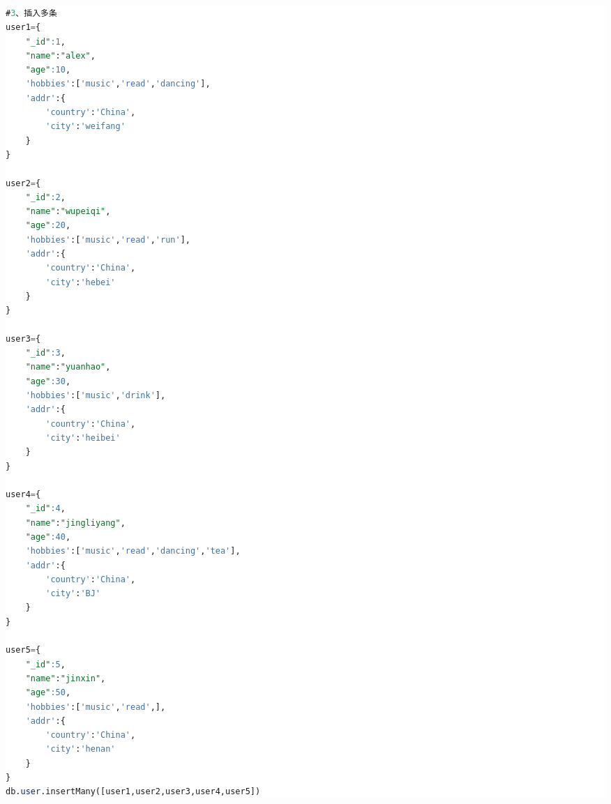 ```sql
#3、插入多条
user1={
    "_id":1,
    "name":"alex",
    "age":10,
    'hobbies':['music','read','dancing'],
    'addr':{
        'country':'China',
        'city':'weifang'
    }
}

user2={
    "_id":2,
    "name":"wupeiqi",
    "age":20,
    'hobbies':['music','read','run'],
    'addr':{
        'country':'China',
        'city':'hebei'
    }
}

user3={
    "_id":3,
    "name":"yuanhao",
    "age":30,
    'hobbies':['music','drink'],
    'addr':{
        'country':'China',
        'city':'heibei'
    }
}

user4={
    "_id":4,
    "name":"jingliyang",
    "age":40,
    'hobbies':['music','read','dancing','tea'],
    'addr':{
        'country':'China',
        'city':'BJ'
    }
}

user5={
    "_id":5,
    "name":"jinxin",
    "age":50,
    'hobbies':['music','read',],
    'addr':{
        'country':'China',
        'city':'henan'
    }
}
db.user.insertMany([user1,user2,user3,user4,user5])
```
